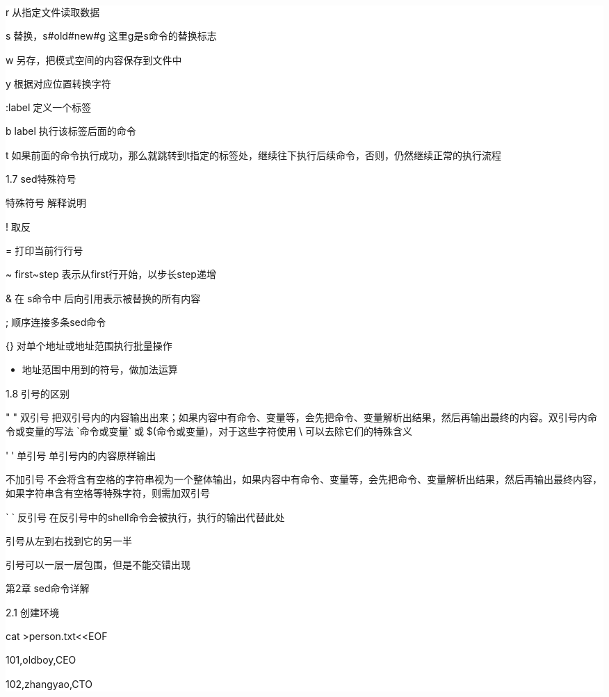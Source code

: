 r	从指定文件读取数据

s	替换，s\#old\#new\#g   这里g是s命令的替换标志

w	另存，把模式空间的内容保存到文件中

y	根据对应位置转换字符

:label	定义一个标签

b  label	执行该标签后面的命令

t	如果前面的命令执行成功，那么就跳转到t指定的标签处，继续往下执行后续命令，否则，仍然继续正常的执行流程



1.7  sed特殊符号

特殊符号	解释说明

!	取反

=	打印当前行行号

~	first~step   表示从first行开始，以步长step递增

&	在  s命令中 后向引用表示被替换的所有内容

;	顺序连接多条sed命令

{}	对单个地址或地址范围执行批量操作

+	地址范围中用到的符号，做加法运算



1.8  引号的区别

" " 双引号   把双引号内的内容输出出来；如果内容中有命令、变量等，会先把命令、变量解析出结果，然后再输出最终的内容。双引号内命令或变量的写法  \`命令或变量\`  或  $\(命令或变量\)，对于这些字符使用 \ 可以去除它们的特殊含义



' ' 单引号    单引号内的内容原样输出



不加引号    不会将含有空格的字符串视为一个整体输出，如果内容中有命令、变量等，会先把命令、变量解析出结果，然后再输出最终内容，如果字符串含有空格等特殊字符，则需加双引号



\` \` 反引号  在反引号中的shell命令会被执行，执行的输出代替此处



引号从左到右找到它的另一半

引号可以一层一层包围，但是不能交错出现



第2章  sed命令详解

2.1  创建环境

cat &gt;person.txt&lt;&lt;EOF

101,oldboy,CEO

102,zhangyao,CTO
